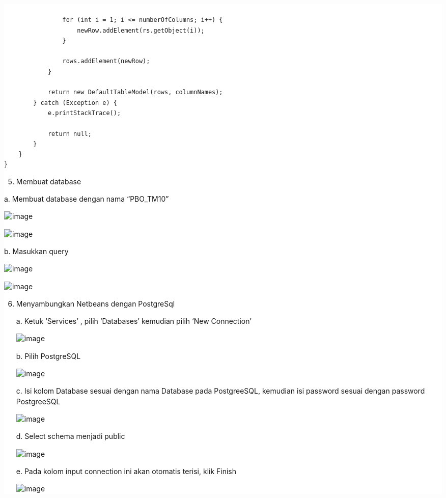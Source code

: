```

                for (int i = 1; i <= numberOfColumns; i++) {
                    newRow.addElement(rs.getObject(i));
                }

                rows.addElement(newRow);
            }

            return new DefaultTableModel(rows, columnNames);
        } catch (Exception e) {
            e.printStackTrace();

            return null;
        }
    }
}
```

5.	Membuat database
   
a. Membuat database dengan nama “PBO_TM10”
   
   ![image](https://github.com/user-attachments/assets/24e4f257-dc3f-40a3-bafa-e08a8cf3cddc)
  	
   ![image](https://github.com/user-attachments/assets/4b284dcc-ea4e-4504-9ada-5ec8879ff025)
   
b.	Masukkan query 
   
   ![image](https://github.com/user-attachments/assets/f2c7b7d0-31ab-44e5-94f6-0ee176a28e93)

   ![image](https://github.com/user-attachments/assets/852e164c-558d-48a3-9e9d-7aaadb61fa5a)

6.	Menyambungkan Netbeans dengan PostgreSql
   
    a.	Ketuk ‘Services’ , pilih ‘Databases’ kemudian pilih ‘New Connection’
  	
  	![image](https://github.com/user-attachments/assets/07f0c69f-1bd6-47d5-8839-67c2e5173852)
  	
  	b. Pilih PostgreSQL
  	
  	![image](https://github.com/user-attachments/assets/74bde8bf-054e-4307-bd3e-9b6bbbec507c)

    c.	Isi kolom Database sesuai dengan nama Database pada PostgreeSQL, kemudian isi password sesuai dengan password PostgreeSQL
  	
    ![image](https://github.com/user-attachments/assets/0c86b369-d391-42af-9053-135ddae0e033)

    d.	Select schema menjadi public
  	
    ![image](https://github.com/user-attachments/assets/d684ffd8-d844-45d4-b9bc-11b566f39550)

    e.	Pada kolom input connection ini akan otomatis terisi, klik Finish
  	
    ![image](https://github.com/user-attachments/assets/2a33a277-1769-49af-9846-7091b8b279bd)
